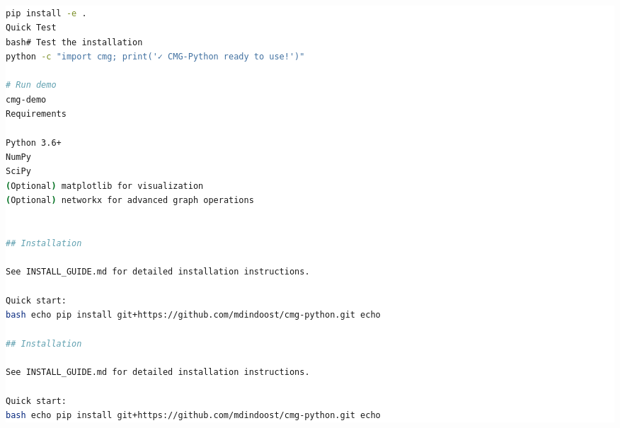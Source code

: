 ```bash
pip install -e .
Quick Test
bash# Test the installation
python -c "import cmg; print('✓ CMG-Python ready to use!')"

# Run demo
cmg-demo
Requirements

Python 3.6+
NumPy
SciPy
(Optional) matplotlib for visualization
(Optional) networkx for advanced graph operations


## Installation

See INSTALL_GUIDE.md for detailed installation instructions.

Quick start:
bash echo pip install git+https://github.com/mdindoost/cmg-python.git echo 

## Installation

See INSTALL_GUIDE.md for detailed installation instructions.

Quick start:
bash echo pip install git+https://github.com/mdindoost/cmg-python.git echo 
